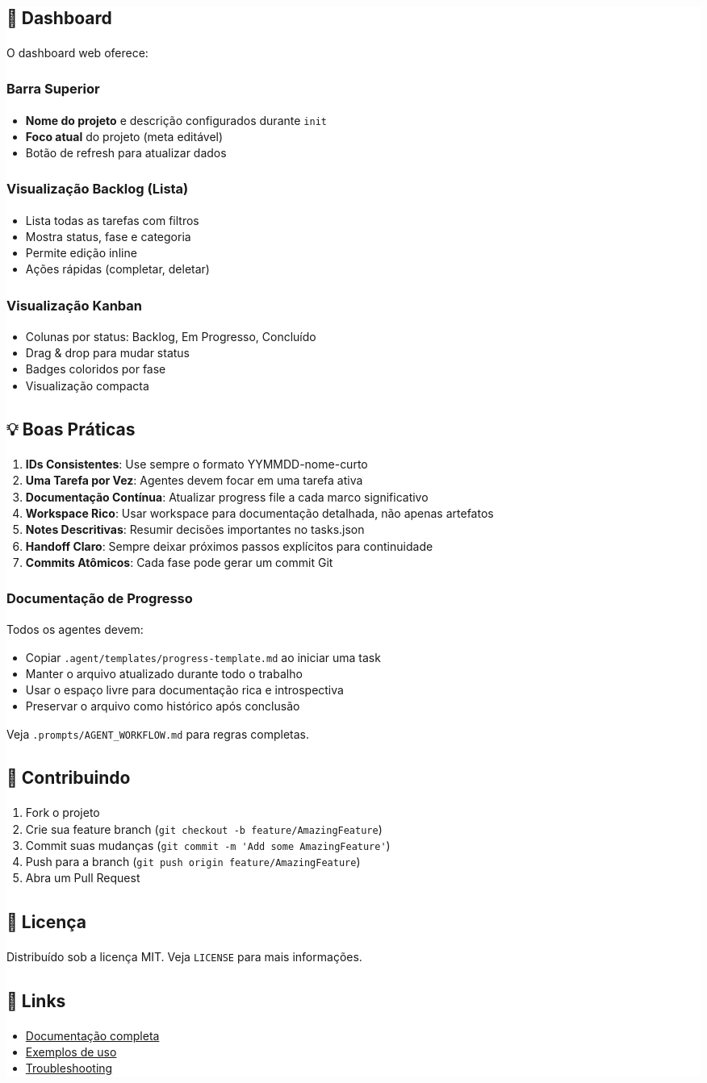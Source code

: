 ## 🎨 Dashboard

O dashboard web oferece:

### Barra Superior
- **Nome do projeto** e descrição configurados durante `init`
- **Foco atual** do projeto (meta editável)
- Botão de refresh para atualizar dados

### Visualização Backlog (Lista)
- Lista todas as tarefas com filtros
- Mostra status, fase e categoria
- Permite edição inline
- Ações rápidas (completar, deletar)

### Visualização Kanban
- Colunas por status: Backlog, Em Progresso, Concluído
- Drag & drop para mudar status
- Badges coloridos por fase
- Visualização compacta

## 💡 Boas Práticas

1. **IDs Consistentes**: Use sempre o formato YYMMDD-nome-curto
2. **Uma Tarefa por Vez**: Agentes devem focar em uma tarefa ativa
3. **Documentação Contínua**: Atualizar progress file a cada marco significativo
4. **Workspace Rico**: Usar workspace para documentação detalhada, não apenas artefatos
5. **Notes Descritivas**: Resumir decisões importantes no tasks.json
6. **Handoff Claro**: Sempre deixar próximos passos explícitos para continuidade
7. **Commits Atômicos**: Cada fase pode gerar um commit Git

### Documentação de Progresso

Todos os agentes devem:
- Copiar `.agent/templates/progress-template.md` ao iniciar uma task
- Manter o arquivo atualizado durante todo o trabalho
- Usar o espaço livre para documentação rica e introspectiva
- Preservar o arquivo como histórico após conclusão

Veja `.prompts/AGENT_WORKFLOW.md` para regras completas.

## 🤝 Contribuindo

1. Fork o projeto
2. Crie sua feature branch (`git checkout -b feature/AmazingFeature`)
3. Commit suas mudanças (`git commit -m 'Add some AmazingFeature'`)
4. Push para a branch (`git push origin feature/AmazingFeature`)
5. Abra um Pull Request

## 📝 Licença

Distribuído sob a licença MIT. Veja `LICENSE` para mais informações.

## 🔗 Links

- [Documentação completa](docs/)
- [Exemplos de uso](examples/)
- [Troubleshooting](docs/troubleshooting.md)
